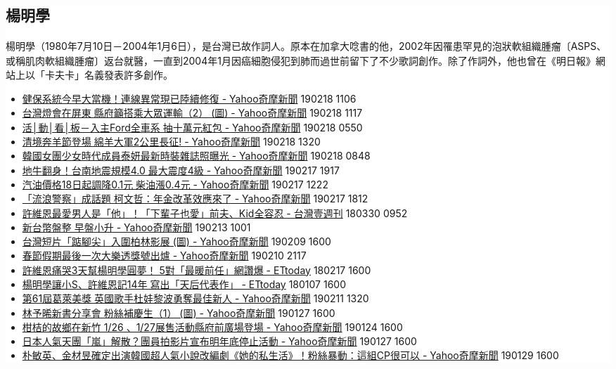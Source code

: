 ## 楊明學

楊明學（1980年7月10日－2004年1月6日），是台灣已故作詞人。原本在加拿大唸書的他，2002年因罹患罕見的泡狀軟組織腫瘤〔ASPS、或稱肌肉軟組織腫瘤〕返台就醫，一直到2004年1月因癌細胞侵犯到肺而過世前留下了不少歌詞創作。除了作詞外，他也曾在《明日報》網站上以「卡夫卡」名義發表許多創作。
- [健保系統今早大當機！連線異常現已陸續修復 - Yahoo奇摩新聞](https://tw.news.yahoo.com/%E5%81%A5%E4%BF%9D%E7%B3%BB%E7%B5%B1%E4%BB%8A%E6%97%A9%E5%A4%A7%E7%95%B6%E6%A9%9F-%E9%80%A3%E7%B7%9A%E7%95%B0%E5%B8%B8%E7%8F%BE%E5%B7%B2%E9%99%B8%E7%BA%8C%E4%BF%AE%E5%BE%A9-030612775.html "健保系統今早大當機！連線異常現已陸續修復 - Yahoo奇摩新聞") 190218 1106
- [台灣燈會在屏東 縣府籲搭乘大眾運輸（2） (圖) - Yahoo奇摩新聞](https://tw.news.yahoo.com/%E5%8F%B0%E7%81%A3%E7%87%88%E6%9C%83%E5%9C%A8%E5%B1%8F%E6%9D%B1-%E7%B8%A3%E5%BA%9C%E7%B1%B2%E6%90%AD%E4%B9%98%E5%A4%A7%E7%9C%BE%E9%81%8B%E8%BC%B8-2-%E5%9C%96-031748106.html "台灣燈會在屏東 縣府籲搭乘大眾運輸（2） (圖) - Yahoo奇摩新聞") 190218 1117
- [活│動│看│板－入主Ford全車系 抽十萬元紅包 - Yahoo奇摩新聞](https://tw.news.yahoo.com/%E6%B4%BB-%E5%8B%95-%E7%9C%8B-%E6%9D%BF-%E5%85%A5%E4%B8%BBford%E5%85%A8%E8%BB%8A%E7%B3%BB-%E6%8A%BD%E5%8D%81%E8%90%AC%E5%85%83%E7%B4%85%E5%8C%85-215006176--finance.html "活│動│看│板－入主Ford全車系 抽十萬元紅包 - Yahoo奇摩新聞") 190218 0550
- [清境奔羊節登場 綿羊大軍2公里長征! - Yahoo奇摩新聞](https://tw.news.yahoo.com/%E6%B8%85%E5%A2%83%E5%A5%94%E7%BE%8A%E7%AF%80%E7%99%BB%E5%A0%B4-%E7%B6%BF%E7%BE%8A%E5%A4%A7%E8%BB%8D2%E5%85%AC%E9%87%8C%E9%95%B7%E5%BE%81-052000812.html "清境奔羊節登場 綿羊大軍2公里長征! - Yahoo奇摩新聞") 190218 1320
- [韓國女團少女時代成員泰妍最新時裝雜誌照曝光 - Yahoo奇摩新聞](https://tw.news.yahoo.com/%E9%9F%93%E5%9C%8B%E5%A5%B3%E5%9C%98%E5%B0%91%E5%A5%B3%E6%99%82%E4%BB%A3%E6%88%90%E5%93%A1%E6%B3%B0%E5%A6%8D%E6%9C%80%E6%96%B0%E6%99%82%E8%A3%9D%E9%9B%9C%E8%AA%8C%E7%85%A7%E6%9B%9D%E5%85%89-004819701.html "韓國女團少女時代成員泰妍最新時裝雜誌照曝光 - Yahoo奇摩新聞") 190218 0848
- [地牛翻身！台南地震規模4.0 最大震度4級 - Yahoo奇摩新聞](https://tw.news.yahoo.com/%E5%9C%B0%E7%89%9B%E7%BF%BB%E8%BA%AB-%E5%8F%B0%E5%8D%97%E5%9C%B0%E9%9C%87%E8%A6%8F%E6%A8%A14-0-%E6%9C%80%E5%A4%A7%E9%9C%87%E5%BA%A64%E7%B4%9A-111719969.html "地牛翻身！台南地震規模4.0 最大震度4級 - Yahoo奇摩新聞") 190217 1917
- [汽油價格18日起調降0.1元 柴油漲0.4元 - Yahoo奇摩新聞](https://tw.news.yahoo.com/%E6%B1%BD%E6%B2%B9%E5%83%B9%E6%A0%BC18%E6%97%A5%E8%B5%B7%E8%AA%BF%E9%99%8D0-1%E5%85%83-%E6%9F%B4%E6%B2%B9%E6%BC%B20-4%E5%85%83-042229037.html "汽油價格18日起調降0.1元 柴油漲0.4元 - Yahoo奇摩新聞") 190217 1222
- [「流浪警察」成話題 柯文哲：年金改革效應來了 - Yahoo奇摩新聞](https://tw.news.yahoo.com/%E6%B5%81%E6%B5%AA%E8%AD%A6%E5%AF%9F-%E6%88%90%E8%A9%B1%E9%A1%8C-%E6%9F%AF%E6%96%87%E5%93%B2-%E5%B9%B4%E9%87%91%E6%94%B9%E9%9D%A9%E6%95%88%E6%87%89%E4%BE%86%E4%BA%86-101202643.html "「流浪警察」成話題 柯文哲：年金改革效應來了 - Yahoo奇摩新聞") 190217 1812
- [許維恩最愛男人是「他」！「下輩子也愛」前夫、Kid全容忍 - 台灣壹週刊](https://www.nextmag.com.tw/realtimenews/news/394080 "許維恩最愛男人是「他」！「下輩子也愛」前夫、Kid全容忍 - 台灣壹週刊") 180330 0952
- [新台幣盤整 早盤小升 - Yahoo奇摩新聞](https://tw.news.yahoo.com/%E6%96%B0%E5%8F%B0%E5%B9%A3%E7%9B%A4%E6%95%B4-%E6%97%A9%E7%9B%A4%E5%B0%8F%E5%8D%87-020159264.html "新台幣盤整 早盤小升 - Yahoo奇摩新聞") 190213 1001
- [台灣短片「踮腳尖」入圍柏林影展 (圖) - Yahoo奇摩新聞](https://tw.news.yahoo.com/%E5%8F%B0%E7%81%A3%E7%9F%AD%E7%89%87-%E8%B8%AE%E8%85%B3%E5%B0%96-%E5%85%A5%E5%9C%8D%E6%9F%8F%E6%9E%97%E5%BD%B1%E5%B1%95-%E5%9C%96-014130660.html "台灣短片「踮腳尖」入圍柏林影展 (圖) - Yahoo奇摩新聞") 190209 1600
- [春節假期最後一次大樂透獎號出爐 - Yahoo奇摩新聞](https://tw.news.yahoo.com/%E6%98%A5%E7%AF%80%E5%81%87%E6%9C%9F%E6%9C%80%E5%BE%8C-%E6%AC%A1%E5%A4%A7%E6%A8%82%E9%80%8F%E7%8D%8E%E8%99%9F%E5%87%BA%E7%88%90-131759598.html "春節假期最後一次大樂透獎號出爐 - Yahoo奇摩新聞") 190210 2117
- [許維恩痛哭3天幫楊明學圓夢！ 5對「最暖前任」網讚爆 - ETtoday](https://star.ettoday.net/news/1098607 "許維恩痛哭3天幫楊明學圓夢！ 5對「最暖前任」網讚爆 - ETtoday") 180217 1600
- [楊明學讓小S、許維恩記14年 寫出「天后代表作」 - ETtoday](https://star.ettoday.net/news/1087601 "楊明學讓小S、許維恩記14年 寫出「天后代表作」 - ETtoday") 180107 1600
- [第61屆葛萊美獎 英國歌手杜娃黎波勇奪最佳新人 - Yahoo奇摩新聞](https://tw.news.yahoo.com/%E7%AC%AC61%E5%B1%86%E8%91%9B%E8%90%8A%E7%BE%8E%E7%8D%8E-%E8%8B%B1%E5%9C%8B%E6%AD%8C%E6%89%8B%E6%9D%9C%E5%A8%83%E9%BB%8E%E6%B3%A2%E5%8B%87%E5%A5%AA%E6%9C%80%E4%BD%B3%E6%96%B0%E4%BA%BA-052002164.html "第61屆葛萊美獎 英國歌手杜娃黎波勇奪最佳新人 - Yahoo奇摩新聞") 190211 1320
- [林予晞新書分享會 粉絲補慶生（1） (圖) - Yahoo奇摩新聞](https://tw.news.yahoo.com/%E6%9E%97%E4%BA%88%E6%99%9E%E6%96%B0%E6%9B%B8%E5%88%86%E4%BA%AB%E6%9C%83-%E7%B2%89%E7%B5%B2%E8%A3%9C%E6%85%B6%E7%94%9F-1-%E5%9C%96-125443833.html "林予晞新書分享會 粉絲補慶生（1） (圖) - Yahoo奇摩新聞") 190127 1600
- [柑桔的故鄉在新竹 1/26 、1/27展售活動縣府前廣場登場 - Yahoo奇摩新聞](https://tw.news.yahoo.com/%E6%9F%91%E6%A1%94%E7%9A%84%E6%95%85%E9%84%89%E5%9C%A8%E6%96%B0%E7%AB%B9-1-26-1-27%E5%B1%95%E5%94%AE%E6%B4%BB%E5%8B%95%E7%B8%A3%E5%BA%9C%E5%89%8D%E5%BB%A3%E5%A0%B4%E7%99%BB%E5%A0%B4-121754914.html "柑桔的故鄉在新竹 1/26 、1/27展售活動縣府前廣場登場 - Yahoo奇摩新聞") 190124 1600
- [日本人氣天團「嵐」解散？團員拍影片宣布明年底停止活動 - Yahoo奇摩新聞](https://tw.news.yahoo.com/%E6%97%A5%E6%9C%AC%E4%BA%BA%E6%B0%A3%E5%A4%A9%E5%9C%98-%E5%B5%90-%E8%A7%A3%E6%95%A3-%E5%9C%98%E5%93%A1%E6%8B%8D%E5%BD%B1%E7%89%87%E5%AE%A3%E5%B8%83%E6%98%8E%E5%B9%B4%E5%BA%95%E5%81%9C%E6%AD%A2%E6%B4%BB%E5%8B%95-094533983.html "日本人氣天團「嵐」解散？團員拍影片宣布明年底停止活動 - Yahoo奇摩新聞") 190127 1600
- [朴敏英、金材昱確定出演韓國超人氣小說改編劇《她的私生活》！粉絲暴動：這組CP很可以 - Yahoo奇摩新聞](https://tw.news.yahoo.com/%E6%9C%B4%E6%95%8F%E8%8B%B1-%E9%87%91%E6%9D%90%E6%98%B1%E6%9C%89%E6%9C%9B%E5%90%88%E4%BD%9C%E5%87%BA%E6%BC%94%E9%9F%93%E5%9C%8B%E8%B6%85%E4%BA%BA%E6%B0%A3%E5%B0%8F%E8%AA%AA%E6%94%B9%E7%B7%A8%E5%8A%87-%E5%A5%B9%E7%9A%84%E7%A7%81%E7%94%9F%E6%B4%BB-%E7%B2%89%E7%B5%B2%E6%9A%B4%E5%8B%95-%E9%80%99%E7%B5%84cp%E5%BE%88%E5%8F%AF%E4%BB%A5-031000030.html "朴敏英、金材昱確定出演韓國超人氣小說改編劇《她的私生活》！粉絲暴動：這組CP很可以 - Yahoo奇摩新聞") 190129 1600